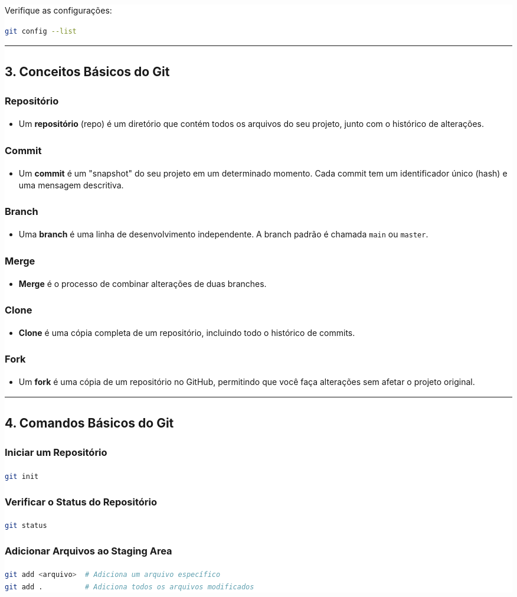 Verifique as configurações:
```bash
git config --list
```

---

## 3. Conceitos Básicos do Git

### Repositório
- Um **repositório** (repo) é um diretório que contém todos os arquivos do seu projeto, junto com o histórico de alterações.

### Commit
- Um **commit** é um "snapshot" do seu projeto em um determinado momento. Cada commit tem um identificador único (hash) e uma mensagem descritiva.

### Branch
- Uma **branch** é uma linha de desenvolvimento independente. A branch padrão é chamada `main` ou `master`.

### Merge
- **Merge** é o processo de combinar alterações de duas branches.

### Clone
- **Clone** é uma cópia completa de um repositório, incluindo todo o histórico de commits.

### Fork
- Um **fork** é uma cópia de um repositório no GitHub, permitindo que você faça alterações sem afetar o projeto original.

---

## 4. Comandos Básicos do Git

### Iniciar um Repositório
```bash
git init
```

### Verificar o Status do Repositório
```bash
git status
```

### Adicionar Arquivos ao Staging Area
```bash
git add <arquivo>  # Adiciona um arquivo específico
git add .          # Adiciona todos os arquivos modificados
```
